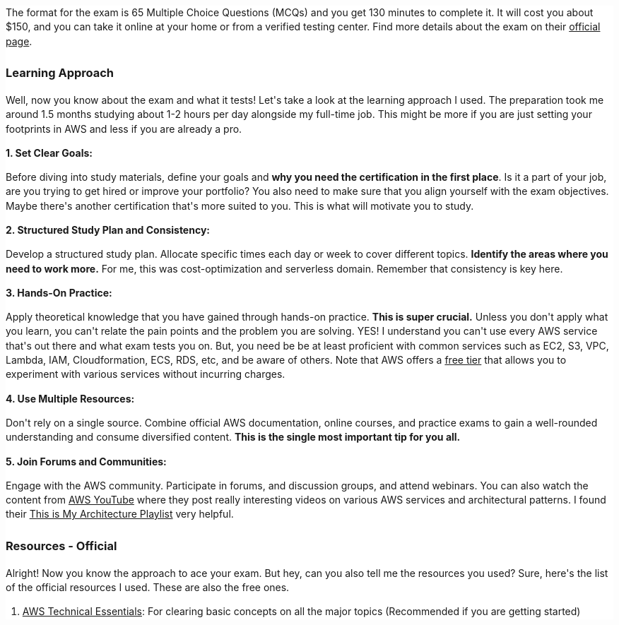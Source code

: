 
The format for the exam is 65 Multiple Choice Questions (MCQs) and you get 130 minutes to complete it. It will cost you about $150, and you can take it online at your home or from a verified testing center. Find more details about the exam on their [official page](https://aws.amazon.com/certification/certified-solutions-architect-associate/).

### **Learning Approach**

Well, now you know about the exam and what it tests! Let's take a look at the learning approach I used. The preparation took me around 1.5 months studying about 1-2 hours per day alongside my full-time job. This might be more if you are just setting your footprints in AWS and less if you are already a pro.

**1\. Set Clear Goals:**

Before diving into study materials, define your goals and **why you need the certification in the first place**. Is it a part of your job, are you trying to get hired or improve your portfolio? You also need to make sure that you align yourself with the exam objectives. Maybe there's another certification that's more suited to you. This is what will motivate you to study.

**2\. Structured Study Plan and Consistency:**

Develop a structured study plan. Allocate specific times each day or week to cover different topics. **Identify the areas where you need to work more.** For me, this was cost-optimization and serverless domain. Remember that consistency is key here.

**3\. Hands-On Practice:**

Apply theoretical knowledge that you have gained through hands-on practice. **This is super crucial.** Unless you don't apply what you learn, you can't relate the pain points and the problem you are solving. YES! I understand you can't use every AWS service that's out there and what exam tests you on. But, you need be be at least proficient with common services such as EC2, S3, VPC, Lambda, IAM, Cloudformation, ECS, RDS, etc, and be aware of others. Note that AWS offers a [free tier](https://aws.amazon.com/free/) that allows you to experiment with various services without incurring charges.

**4\. Use Multiple Resources:**

Don't rely on a single source. Combine official AWS documentation, online courses, and practice exams to gain a well-rounded understanding and consume diversified content. **This is the single most important tip for you all.**

**5\. Join Forums and Communities:**

Engage with the AWS community. Participate in forums, and discussion groups, and attend webinars. You can also watch the content from [AWS YouTube](https://www.youtube.com/@amazonwebservices/) where they post really interesting videos on various AWS services and architectural patterns. I found their [This is My Architecture Playlist](https://youtube.com/playlist?list=PLhr1KZpdzukdeX8mQ2qO73bg6UKQHYsHb&si=32_kMlBhzP4ZUGcM) very helpful.

### **Resources - Official**

Alright! Now you know the approach to ace your exam. But hey, can you also tell me the resources you used? Sure, here's the list of the official resources I used. These are also the free ones.

1. [AWS Technical Essentials](https://explore.skillbuilder.aws/learn/course/external/view/elearning/1851/aws-technical-essentials?saa=sec&sec=prep): For clearing basic concepts on all the major topics (Recommended if you are getting started)
    